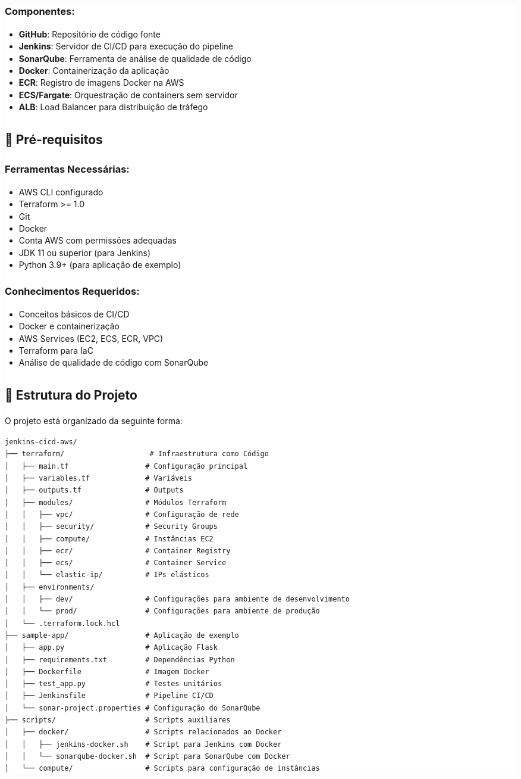 ### Componentes:

-   **GitHub**: Repositório de código fonte
-   **Jenkins**: Servidor de CI/CD para execução do pipeline
-   **SonarQube**: Ferramenta de análise de qualidade de código
-   **Docker**: Containerização da aplicação
-   **ECR**: Registro de imagens Docker na AWS
-   **ECS/Fargate**: Orquestração de containers sem servidor
-   **ALB**: Load Balancer para distribuição de tráfego

🔧 Pré-requisitos
-----------------

### Ferramentas Necessárias:

-   AWS CLI configurado
-   Terraform >= 1.0
-   Git
-   Docker
-   Conta AWS com permissões adequadas
-   JDK 11 ou superior (para Jenkins)
-   Python 3.9+ (para aplicação de exemplo)

### Conhecimentos Requeridos:

-   Conceitos básicos de CI/CD
-   Docker e containerização
-   AWS Services (EC2, ECS, ECR, VPC)
-   Terraform para IaC
-   Análise de qualidade de código com SonarQube

📁 Estrutura do Projeto
-----------------------

O projeto está organizado da seguinte forma:

```
jenkins-cicd-aws/
├── terraform/                    # Infraestrutura como Código
│   ├── main.tf                  # Configuração principal
│   ├── variables.tf             # Variáveis
│   ├── outputs.tf               # Outputs
│   ├── modules/                 # Módulos Terraform
│   │   ├── vpc/                 # Configuração de rede
│   │   ├── security/            # Security Groups
│   │   ├── compute/             # Instâncias EC2
│   │   ├── ecr/                 # Container Registry
│   │   ├── ecs/                 # Container Service
│   │   └── elastic-ip/          # IPs elásticos
│   ├── environments/
│   │   ├── dev/                 # Configurações para ambiente de desenvolvimento
│   │   └── prod/                # Configurações para ambiente de produção
│   └── .terraform.lock.hcl
├── sample-app/                  # Aplicação de exemplo
│   ├── app.py                   # Aplicação Flask
│   ├── requirements.txt         # Dependências Python
│   ├── Dockerfile               # Imagem Docker
│   ├── test_app.py              # Testes unitários
│   ├── Jenkinsfile              # Pipeline CI/CD
│   └── sonar-project.properties # Configuração do SonarQube
├── scripts/                     # Scripts auxiliares
│   ├── docker/                  # Scripts relacionados ao Docker
│   │   ├── jenkins-docker.sh    # Script para Jenkins com Docker
│   │   └── sonarqube-docker.sh  # Script para SonarQube com Docker
│   └── compute/                 # Scripts para configuração de instâncias
```